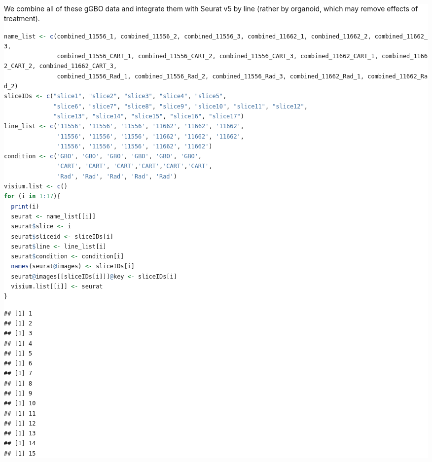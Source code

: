 We combine all of these gGBO data and integrate them with Seurat v5 by
line (rather by organoid, which may remove effects of treatment).

``` r
name_list <- c(combined_11556_1, combined_11556_2, combined_11556_3, combined_11662_1, combined_11662_2, combined_11662_3, 
               combined_11556_CART_1, combined_11556_CART_2, combined_11556_CART_3, combined_11662_CART_1, combined_11662_CART_2, combined_11662_CART_3, 
               combined_11556_Rad_1, combined_11556_Rad_2, combined_11556_Rad_3, combined_11662_Rad_1, combined_11662_Rad_2)
sliceIDs <- c("slice1", "slice2", "slice3", "slice4", "slice5",
              "slice6", "slice7", "slice8", "slice9", "slice10", "slice11", "slice12",
              "slice13", "slice14", "slice15", "slice16", "slice17")
line_list <- c('11556', '11556', '11556', '11662', '11662', '11662',
               '11556', '11556', '11556', '11662', '11662', '11662',
               '11556', '11556', '11556', '11662', '11662')
condition <- c('GBO', 'GBO', 'GBO', 'GBO', 'GBO', 'GBO',
               'CART', 'CART', 'CART','CART','CART','CART',
               'Rad', 'Rad', 'Rad', 'Rad', 'Rad')
visium.list <- c()
for (i in 1:17){
  print(i)
  seurat <- name_list[[i]]
  seurat$slice <- i
  seurat$sliceid <- sliceIDs[i]
  seurat$line <- line_list[i]
  seurat$condition <- condition[i]
  names(seurat@images) <- sliceIDs[i]
  seurat@images[[sliceIDs[i]]]@key <- sliceIDs[i]
  visium.list[[i]] <- seurat
}
```

    ## [1] 1
    ## [1] 2
    ## [1] 3
    ## [1] 4
    ## [1] 5
    ## [1] 6
    ## [1] 7
    ## [1] 8
    ## [1] 9
    ## [1] 10
    ## [1] 11
    ## [1] 12
    ## [1] 13
    ## [1] 14
    ## [1] 15